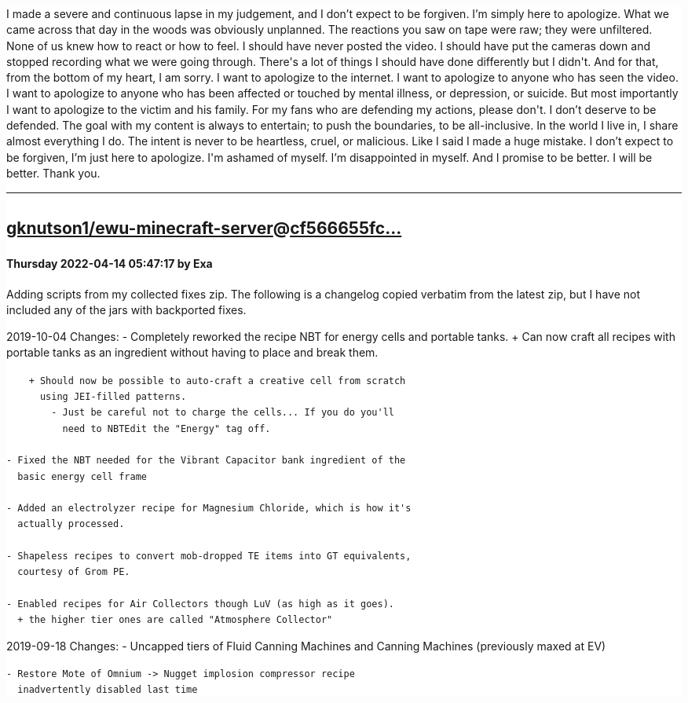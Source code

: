 I made a severe and continuous lapse in my judgement, and I don’t expect to be forgiven. I’m simply here to apologize. What we came across that day in the woods was obviously unplanned. The reactions you saw on tape were raw; they were unfiltered. None of us knew how to react or how to feel. I should have never posted the video. I should have put the cameras down and stopped recording what we were going through. There's a lot of things I should have done differently but I didn't. And for that, from the bottom of my heart, I am sorry. I want to apologize to the internet. I want to apologize to anyone who has seen the video. I want to apologize to anyone who has been affected or touched by mental illness, or depression, or suicide. But most importantly I want to apologize to the victim and his family. For my fans who are defending my actions, please don't. I don’t deserve to be defended. The goal with my content is always to entertain; to push the boundaries, to be all-inclusive. In the world I live in, I share almost everything I do. The intent is never to be heartless, cruel, or malicious. Like I said I made a huge mistake. I don’t expect to be forgiven, I’m just here to apologize. I'm ashamed of myself. I’m disappointed in myself. And I promise to be better. I will be better. Thank you.

---
## [gknutson1/ewu-minecraft-server](https://github.com/gknutson1/ewu-minecraft-server)@[cf566655fc...](https://github.com/gknutson1/ewu-minecraft-server/commit/cf566655fc80a869801313c333b33b69e620e774)
#### Thursday 2022-04-14 05:47:17 by Exa

Adding scripts from my collected fixes zip. The following is a changelog copied verbatim from the latest zip, but I have not included any of the jars with backported fixes.

2019-10-04 Changes:
    - Completely reworked the recipe NBT for energy cells and portable tanks.
        + Can now craft all recipes with portable tanks as an ingredient
          without having to place and break them.

        + Should now be possible to auto-craft a creative cell from scratch
          using JEI-filled patterns.
            - Just be careful not to charge the cells... If you do you'll
              need to NBTEdit the "Energy" tag off.

    - Fixed the NBT needed for the Vibrant Capacitor bank ingredient of the
      basic energy cell frame

    - Added an electrolyzer recipe for Magnesium Chloride, which is how it's
      actually processed.

    - Shapeless recipes to convert mob-dropped TE items into GT equivalents,
      courtesy of Grom PE.

    - Enabled recipes for Air Collectors though LuV (as high as it goes).
      + the higher tier ones are called "Atmosphere Collector"

2019-09-18 Changes:
    - Uncapped tiers of Fluid Canning Machines and Canning Machines (previously
      maxed at EV)

    - Restore Mote of Omnium -> Nugget implosion compressor recipe
      inadvertently disabled last time
